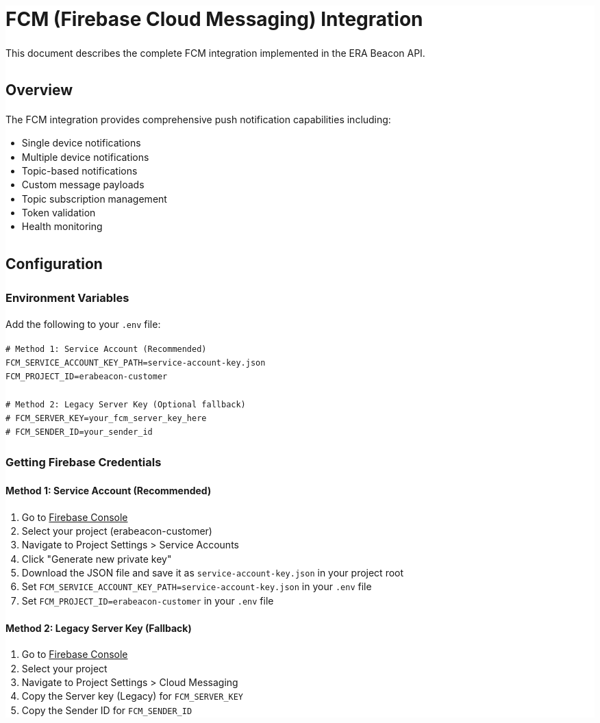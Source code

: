 # FCM (Firebase Cloud Messaging) Integration

This document describes the complete FCM integration implemented in the ERA Beacon API.

## Overview

The FCM integration provides comprehensive push notification capabilities including:
- Single device notifications
- Multiple device notifications
- Topic-based notifications
- Custom message payloads
- Topic subscription management
- Token validation
- Health monitoring

## Configuration

### Environment Variables

Add the following to your `.env` file:

```env
# Method 1: Service Account (Recommended)
FCM_SERVICE_ACCOUNT_KEY_PATH=service-account-key.json
FCM_PROJECT_ID=erabeacon-customer

# Method 2: Legacy Server Key (Optional fallback)
# FCM_SERVER_KEY=your_fcm_server_key_here
# FCM_SENDER_ID=your_sender_id
```

### Getting Firebase Credentials

#### Method 1: Service Account (Recommended)

1. Go to [Firebase Console](https://console.firebase.google.com/)
2. Select your project (erabeacon-customer)
3. Navigate to Project Settings > Service Accounts
4. Click "Generate new private key"
5. Download the JSON file and save it as `service-account-key.json` in your project root
6. Set `FCM_SERVICE_ACCOUNT_KEY_PATH=service-account-key.json` in your `.env` file
7. Set `FCM_PROJECT_ID=erabeacon-customer` in your `.env` file

#### Method 2: Legacy Server Key (Fallback)

1. Go to [Firebase Console](https://console.firebase.google.com/)
2. Select your project
3. Navigate to Project Settings > Cloud Messaging
4. Copy the Server key (Legacy) for `FCM_SERVER_KEY`
5. Copy the Sender ID for `FCM_SENDER_ID`
